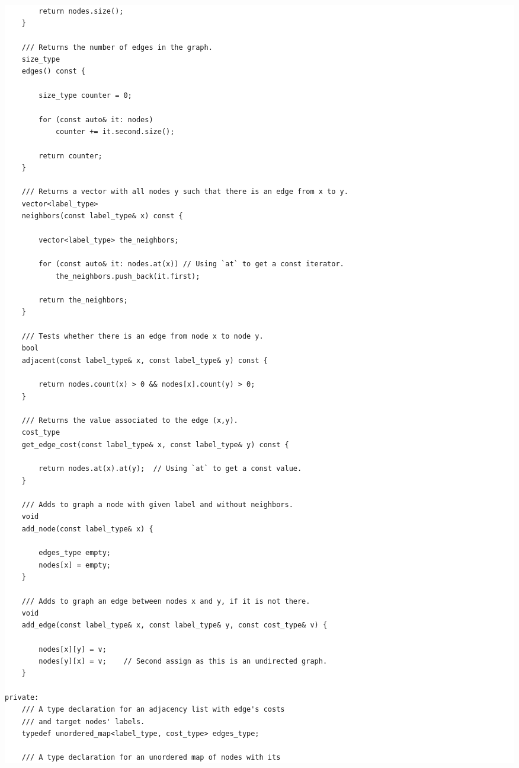 ```{.cpp}
        return nodes.size();
    }

    /// Returns the number of edges in the graph.
    size_type
    edges() const {

        size_type counter = 0;

        for (const auto& it: nodes)
            counter += it.second.size();

        return counter;
    }

    /// Returns a vector with all nodes y such that there is an edge from x to y.
    vector<label_type>
    neighbors(const label_type& x) const {

        vector<label_type> the_neighbors;

        for (const auto& it: nodes.at(x)) // Using `at` to get a const iterator.
            the_neighbors.push_back(it.first);

        return the_neighbors;
    }

    /// Tests whether there is an edge from node x to node y.
    bool
    adjacent(const label_type& x, const label_type& y) const {

        return nodes.count(x) > 0 && nodes[x].count(y) > 0;
    }

    /// Returns the value associated to the edge (x,y).
    cost_type
    get_edge_cost(const label_type& x, const label_type& y) const {

        return nodes.at(x).at(y);  // Using `at` to get a const value.
    }

    /// Adds to graph a node with given label and without neighbors.
    void
    add_node(const label_type& x) {

        edges_type empty;
        nodes[x] = empty;
    }

    /// Adds to graph an edge between nodes x and y, if it is not there.
    void
    add_edge(const label_type& x, const label_type& y, const cost_type& v) {

        nodes[x][y] = v;
        nodes[y][x] = v;    // Second assign as this is an undirected graph.
    }

private:
    /// A type declaration for an adjacency list with edge's costs
    /// and target nodes' labels.
    typedef unordered_map<label_type, cost_type> edges_type;

    /// A type declaration for an unordered map of nodes with its
```